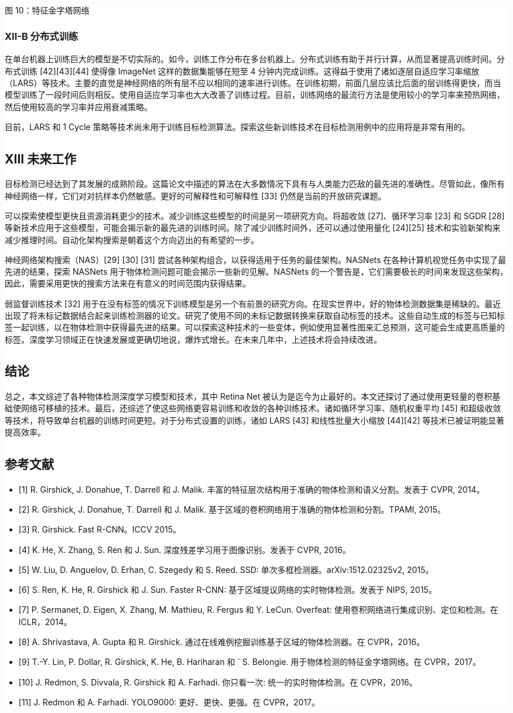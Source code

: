 图 10：特征金字塔网络

### XII-B 分布式训练

在单台机器上训练巨大的模型是不切实际的。如今，训练工作分布在多台机器上。分布式训练有助于并行计算，从而显著提高训练时间。分布式训练 [42][43][44] 使得像 ImageNet 这样的数据集能够在短至 4 分钟内完成训练。这得益于使用了诸如逐层自适应学习率缩放（LARS）等技术。主要的直觉是神经网络的所有层不应以相同的速率进行训练。在训练初期，前面几层应该比后面的层训练得更快，而当模型训练了一段时间后则相反。使用自适应学习率也大大改善了训练过程。目前，训练网络的最流行方法是使用较小的学习率来预热网络，然后使用较高的学习率并应用衰减策略。

目前，LARS 和 1 Cycle 策略等技术尚未用于训练目标检测算法。探索这些新训练技术在目标检测用例中的应用将是非常有用的。

## XIII 未来工作

目标检测已经达到了其发展的成熟阶段。这篇论文中描述的算法在大多数情况下具有与人类能力匹敌的最先进的准确性。尽管如此，像所有神经网络一样，它们对对抗样本仍然敏感。更好的可解释性和可解释性 [33] 仍然是当前的开放研究课题。

可以探索使模型更快且资源消耗更少的技术。减少训练这些模型的时间是另一项研究方向。将超收敛 [27]、循环学习率 [23] 和 SGDR [28] 等新技术应用于这些模型，可能会揭示新的最先进的训练时间。除了减少训练时间外，还可以通过使用量化 [24][25] 技术和实验新架构来减少推理时间。自动化架构搜索是朝着这个方向迈出的有希望的一步。

神经网络架构搜索（NAS）[29] [30] [31] 尝试各种架构组合，以获得适用于任务的最佳架构。NASNets 在各种计算机视觉任务中实现了最先进的结果，探索 NASNets 用于物体检测问题可能会揭示一些新的见解。NASNets 的一个警告是，它们需要极长的时间来发现这些架构，因此，需要采用更快的搜索方法来在有意义的时间范围内获得结果。

弱监督训练技术 [32] 用于在没有标签的情况下训练模型是另一个有前景的研究方向。在现实世界中，好的物体检测数据集是稀缺的。最近出现了将未标记数据结合起来训练检测器的论文。研究了使用不同的未标记数据转换来获取自动标签的技术。这些自动生成的标签与已知标签一起训练，以在物体检测中获得最先进的结果。可以探索这种技术的一些变体，例如使用显著性图来汇总预测，这可能会生成更高质量的标签。深度学习领域正在快速发展或更确切地说，爆炸式增长。在未来几年中，上述技术将会持续改进。

## 结论

总之，本文综述了各种物体检测深度学习模型和技术，其中 Retina Net 被认为是迄今为止最好的。本文还探讨了通过使用更轻量的卷积基础使网络可移植的技术。最后，还综述了使这些网络更容易训练和收敛的各种训练技术。诸如循环学习率、随机权重平均 [45] 和超级收敛等技术，将导致单台机器的训练时间更短。对于分布式设置的训练，诸如 LARS [43] 和线性批量大小缩放 [44][42] 等技术已被证明能显著提高效率。

## 参考文献

+   [1] R. Girshick, J. Donahue, T. Darrell 和 J. Malik. 丰富的特征层次结构用于准确的物体检测和语义分割。发表于 CVPR, 2014。

+   [2] R. Girshick, J. Donahue, T. Darrell 和 J. Malik. 基于区域的卷积网络用于准确的物体检测和分割。TPAMI, 2015。

+   [3] R. Girshick. Fast R-CNN。ICCV 2015。

+   [4] K. He, X. Zhang, S. Ren 和 J. Sun. 深度残差学习用于图像识别。发表于 CVPR, 2016。

+   [5] W. Liu, D. Anguelov, D. Erhan, C. Szegedy 和 S. Reed. SSD: 单次多框检测器。arXiv:1512.02325v2, 2015。

+   [6] S. Ren, K. He, R. Girshick 和 J. Sun. Faster R-CNN: 基于区域提议网络的实时物体检测。发表于 NIPS, 2015。

+   [7] P. Sermanet, D. Eigen, X. Zhang, M. Mathieu, R. Fergus 和 Y. LeCun. Overfeat: 使用卷积网络进行集成识别、定位和检测。在 ICLR，2014。

+   [8] A. Shrivastava, A. Gupta 和 R. Girshick. 通过在线难例挖掘训练基于区域的物体检测器。在 CVPR，2016。

+   [9] T.-Y. Lin, P. Dollar, R. Girshick, K. He, B. Hariharan 和 ´ S. Belongie. 用于物体检测的特征金字塔网络。在 CVPR，2017。

+   [10] J. Redmon, S. Divvala, R. Girshick 和 A. Farhadi. 你只看一次: 统一的实时物体检测。在 CVPR，2016。

+   [11] J. Redmon 和 A. Farhadi. YOLO9000: 更好、更快、更强。在 CVPR，2017。
